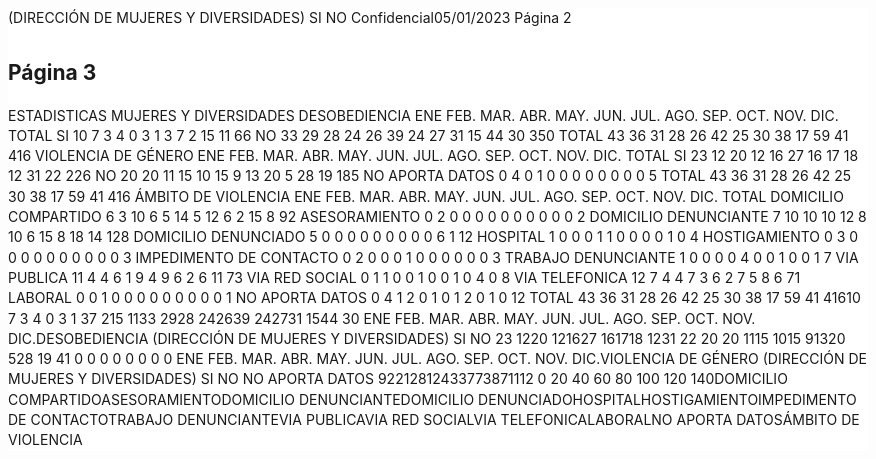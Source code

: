 (DIRECCIÓN DE MUJERES Y DIVERSIDADES)
SI NO
 Confidencial05/01/2023 Página 2

## Página 3

ESTADISTICAS MUJERES Y DIVERSIDADES
DESOBEDIENCIA ENE FEB. MAR. ABR. MAY. JUN. JUL. AGO. SEP. OCT. NOV. DIC. TOTAL
SI 10 7 3 4 0 3 1 3 7 2 15 11 66
NO 33 29 28 24 26 39 24 27 31 15 44 30 350
TOTAL 43 36 31 28 26 42 25 30 38 17 59 41 416
VIOLENCIA DE GÉNERO ENE FEB. MAR. ABR. MAY. JUN. JUL. AGO. SEP. OCT. NOV. DIC. TOTAL
SI 23 12 20 12 16 27 16 17 18 12 31 22 226
NO 20 20 11 15 10 15 9 13 20 5 28 19 185
NO APORTA DATOS 0 4 0 1 0 0 0 0 0 0 0 0 5
TOTAL 43 36 31 28 26 42 25 30 38 17 59 41 416
ÁMBITO DE VIOLENCIA ENE FEB. MAR. ABR. MAY. JUN. JUL. AGO. SEP. OCT. NOV. DIC. TOTAL
DOMICILIO COMPARTIDO 6 3 10 6 5 14 5 12 6 2 15 8 92
ASESORAMIENTO 0 2 0 0 0 0 0 0 0 0 0 0 2
DOMICILIO DENUNCIANTE 7 10 10 10 12 8 10 6 15 8 18 14 128
DOMICILIO DENUNCIADO 5 0 0 0 0 0 0 0 0 0 6 1 12
HOSPITAL 1 0 0 0 1 1 0 0 0 0 1 0 4
HOSTIGAMIENTO 0 3 0 0 0 0 0 0 0 0 0 0 3
IMPEDIMENTO DE CONTACTO 0 2 0 0 0 1 0 0 0 0 0 0 3
TRABAJO DENUNCIANTE 1 0 0 0 0 4 0 0 1 0 0 1 7
VIA PUBLICA 11 4 4 6 1 9 4 9 6 2 6 11 73
VIA RED SOCIAL 0 1 1 0 0 1 0 0 1 0 4 0 8
VIA TELEFONICA 12 7 4 4 7 3 6 2 7 5 8 6 71
LABORAL 0 0 1 0 0 0 0 0 0 0 0 0 1
NO APORTA DATOS 0 4 1 2 0 1 0 1 2 0 1 0 12
TOTAL 43 36 31 28 26 42 25 30 38 17 59 41 41610
7
3 4 0 3 1 37
215
1133
2928
242639
242731
1544
30
ENE FEB. MAR. ABR. MAY. JUN. JUL. AGO. SEP. OCT. NOV. DIC.DESOBEDIENCIA
(DIRECCIÓN DE MUJERES Y DIVERSIDADES)
SI NO
23
1220
121627
161718
1231
22
20 20
1115
1015
91320
528
19
41 0 0 0 0 0 0 0 0
ENE FEB. MAR. ABR. MAY. JUN. JUL. AGO. SEP. OCT. NOV. DIC.VIOLENCIA DE GÉNERO
(DIRECCIÓN DE MUJERES Y DIVERSIDADES)
SI NO NO APORTA DATOS
92212812433773871112
0 20 40 60 80 100 120 140DOMICILIO COMPARTIDOASESORAMIENTODOMICILIO DENUNCIANTEDOMICILIO DENUNCIADOHOSPITALHOSTIGAMIENTOIMPEDIMENTO DE CONTACTOTRABAJO DENUNCIANTEVIA PUBLICAVIA RED SOCIALVIA TELEFONICALABORALNO APORTA DATOSÁMBITO DE VIOLENCIA